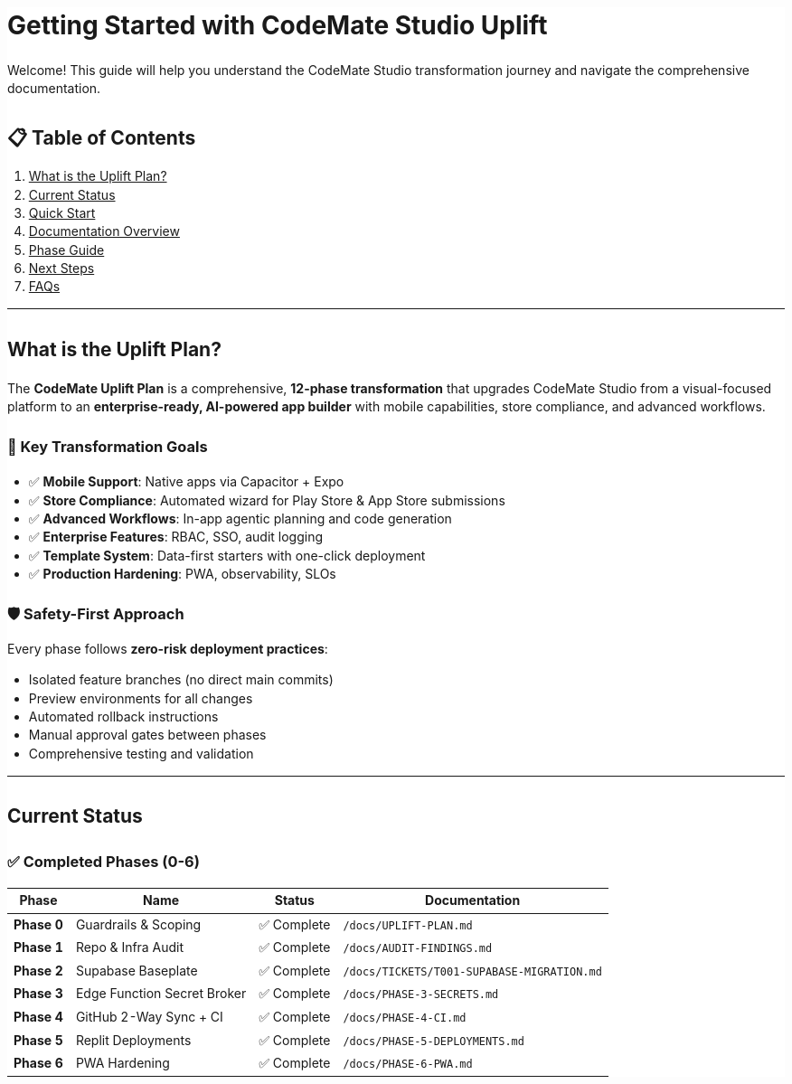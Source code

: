 # Getting Started with CodeMate Studio Uplift

Welcome! This guide will help you understand the CodeMate Studio transformation journey and navigate the comprehensive documentation.

## 📋 Table of Contents

1. [What is the Uplift Plan?](#what-is-the-uplift-plan)
2. [Current Status](#current-status)
3. [Quick Start](#quick-start)
4. [Documentation Overview](#documentation-overview)
5. [Phase Guide](#phase-guide)
6. [Next Steps](#next-steps)
7. [FAQs](#faqs)

---

## What is the Uplift Plan?

The **CodeMate Uplift Plan** is a comprehensive, **12-phase transformation** that upgrades CodeMate Studio from a visual-focused platform to an **enterprise-ready, AI-powered app builder** with mobile capabilities, store compliance, and advanced workflows.

### 🎯 Key Transformation Goals

- ✅ **Mobile Support**: Native apps via Capacitor + Expo
- ✅ **Store Compliance**: Automated wizard for Play Store & App Store submissions
- ✅ **Advanced Workflows**: In-app agentic planning and code generation
- ✅ **Enterprise Features**: RBAC, SSO, audit logging
- ✅ **Template System**: Data-first starters with one-click deployment
- ✅ **Production Hardening**: PWA, observability, SLOs

### 🛡️ Safety-First Approach

Every phase follows **zero-risk deployment practices**:
- Isolated feature branches (no direct main commits)
- Preview environments for all changes
- Automated rollback instructions
- Manual approval gates between phases
- Comprehensive testing and validation

---

## Current Status

### ✅ Completed Phases (0-6)

| Phase | Name | Status | Documentation |
|-------|------|--------|---------------|
| **Phase 0** | Guardrails & Scoping | ✅ Complete | `/docs/UPLIFT-PLAN.md` |
| **Phase 1** | Repo & Infra Audit | ✅ Complete | `/docs/AUDIT-FINDINGS.md` |
| **Phase 2** | Supabase Baseplate | ✅ Complete | `/docs/TICKETS/T001-SUPABASE-MIGRATION.md` |
| **Phase 3** | Edge Function Secret Broker | ✅ Complete | `/docs/PHASE-3-SECRETS.md` |
| **Phase 4** | GitHub 2-Way Sync + CI | ✅ Complete | `/docs/PHASE-4-CI.md` |
| **Phase 5** | Replit Deployments | ✅ Complete | `/docs/PHASE-5-DEPLOYMENTS.md` |
| **Phase 6** | PWA Hardening | ✅ Complete | `/docs/PHASE-6-PWA.md` |
